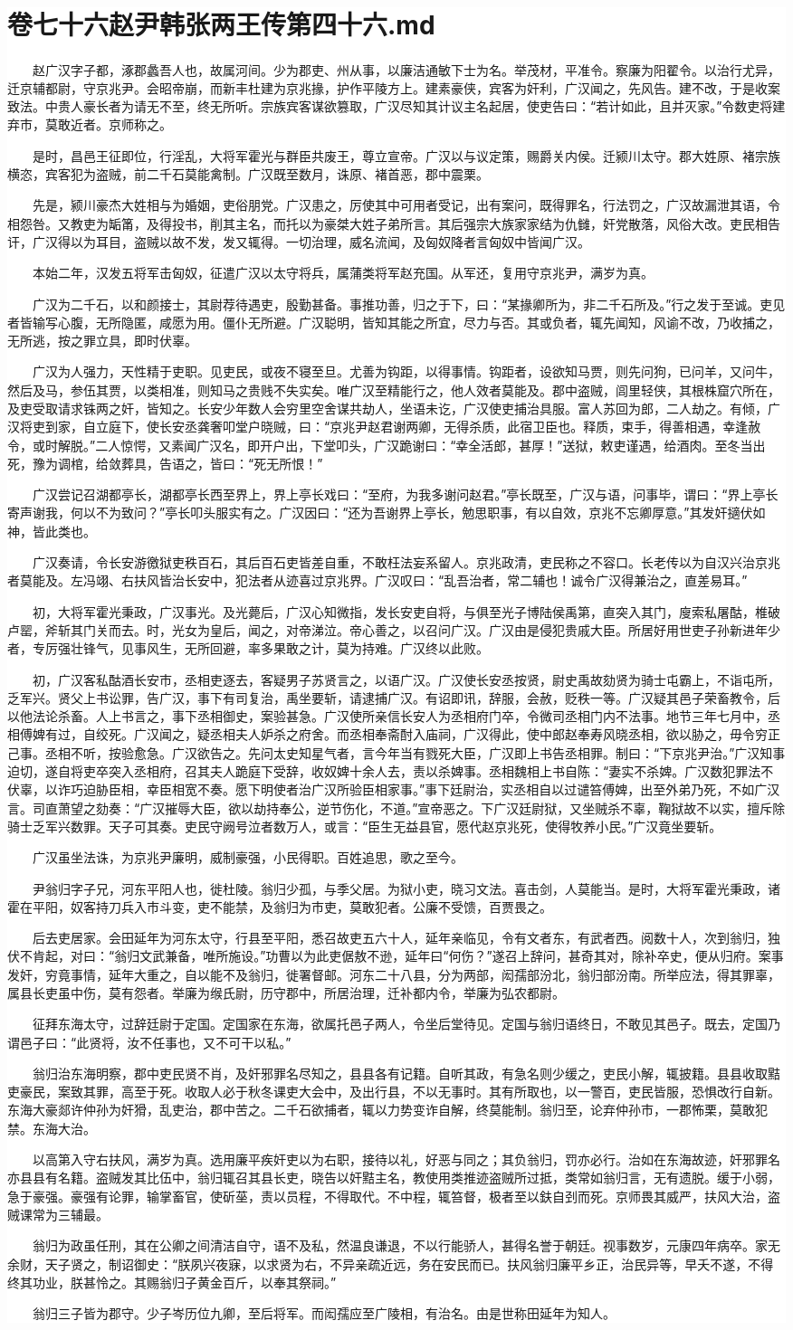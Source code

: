 # 卷七十六赵尹韩张两王传第四十六.md

　　赵广汉字子都，涿郡蠡吾人也，故属河间。少为郡吏、州从事，以廉洁通敏下士为名。举茂材，平准令。察廉为阳翟令。以治行尤异，迁京辅都尉，守京兆尹。会昭帝崩，而新丰杜建为京兆掾，护作平陵方上。建素豪侠，宾客为奸利，广汉闻之，先风告。建不改，于是收案致法。中贵人豪长者为请无不至，终无所听。宗族宾客谋欲篡取，广汉尽知其计议主名起居，使吏告曰：“若计如此，且并灭家。”令数吏将建弃市，莫敢近者。京师称之。

　　是时，昌邑王征即位，行淫乱，大将军霍光与群臣共废王，尊立宣帝。广汉以与议定策，赐爵关内侯。迁颍川太守。郡大姓原、褚宗族横恣，宾客犯为盗贼，前二千石莫能禽制。广汉既至数月，诛原、褚首恶，郡中震栗。

　　先是，颍川豪杰大姓相与为婚姻，吏俗朋党。广汉患之，厉使其中可用者受记，出有案问，既得罪名，行法罚之，广汉故漏泄其语，令相怨咎。又教吏为缿筩，及得投书，削其主名，而托以为豪桀大姓子弟所言。其后强宗大族家家结为仇雠，奸党散落，风俗大改。吏民相告讦，广汉得以为耳目，盗贼以故不发，发又辄得。一切治理，威名流闻，及匈奴降者言匈奴中皆闻广汉。

　　本始二年，汉发五将军击匈奴，征遣广汉以太守将兵，属蒲类将军赵充国。从军还，复用守京兆尹，满岁为真。

　　广汉为二千石，以和颜接士，其尉荐待遇吏，殷勤甚备。事推功善，归之于下，曰：“某掾卿所为，非二千石所及。”行之发于至诚。吏见者皆输写心腹，无所隐匿，咸愿为用。僵仆无所避。广汉聪明，皆知其能之所宜，尽力与否。其或负者，辄先闻知，风谕不改，乃收捕之，无所逃，按之罪立具，即时伏辜。

　　广汉为人强力，天性精于吏职。见吏民，或夜不寝至旦。尤善为钩距，以得事情。钩距者，设欲知马贾，则先问狗，已问羊，又问牛，然后及马，参伍其贾，以类相准，则知马之贵贱不失实矣。唯广汉至精能行之，他人效者莫能及。郡中盗贼，闾里轻侠，其根株窟穴所在，及吏受取请求铢两之奸，皆知之。长安少年数人会穷里空舍谋共劫人，坐语未讫，广汉使吏捕治具服。富人苏回为郎，二人劫之。有倾，广汉将吏到家，自立庭下，使长安丞龚奢叩堂户晓贼，曰：“京兆尹赵君谢两卿，无得杀质，此宿卫臣也。释质，束手，得善相遇，幸逢赦令，或时解脱。”二人惊愕，又素闻广汉名，即开户出，下堂叩头，广汉跪谢曰：“幸全活郎，甚厚！”送狱，敕吏谨遇，给酒肉。至冬当出死，豫为调棺，给敛葬具，告语之，皆曰：“死无所恨！”

　　广汉尝记召湖都亭长，湖都亭长西至界上，界上亭长戏曰：“至府，为我多谢问赵君。”亭长既至，广汉与语，问事毕，谓曰：“界上亭长寄声谢我，何以不为致问？”亭长叩头服实有之。广汉因曰：“还为吾谢界上亭长，勉思职事，有以自效，京兆不忘卿厚意。”其发奸擿伏如神，皆此类也。

　　广汉奏请，令长安游徼狱吏秩百石，其后百石吏皆差自重，不敢枉法妄系留人。京兆政清，吏民称之不容口。长老传以为自汉兴治京兆者莫能及。左冯翊、右扶风皆治长安中，犯法者从迹喜过京兆界。广汉叹曰：“乱吾治者，常二辅也！诚令广汉得兼治之，直差易耳。”

　　初，大将军霍光秉政，广汉事光。及光薨后，广汉心知微指，发长安吏自将，与俱至光子博陆侯禹第，直突入其门，廋索私屠酤，椎破卢罂，斧斩其门关而去。时，光女为皇后，闻之，对帝涕泣。帝心善之，以召问广汉。广汉由是侵犯贵戚大臣。所居好用世吏子孙新进年少者，专厉强壮锋气，见事风生，无所回避，率多果敢之计，莫为持难。广汉终以此败。

　　初，广汉客私酤酒长安市，丞相吏逐去，客疑男子苏贤言之，以语广汉。广汉使长安丞按贤，尉史禹故劾贤为骑士屯霸上，不诣屯所，乏军兴。贤父上书讼罪，告广汉，事下有司复治，禹坐要斩，请逮捕广汉。有诏即讯，辞服，会赦，贬秩一等。广汉疑其邑子荣畜教令，后以他法论杀畜。人上书言之，事下丞相御史，案验甚急。广汉使所亲信长安人为丞相府门卒，令微司丞相门内不法事。地节三年七月中，丞相傅婢有过，自绞死。广汉闻之，疑丞相夫人妒杀之府舍。而丞相奉斋酎入庙祠，广汉得此，使中郎赵奉寿风晓丞相，欲以胁之，毋令穷正己事。丞相不听，按验愈急。广汉欲告之。先问太史知星气者，言今年当有戮死大臣，广汉即上书告丞相罪。制曰：“下京兆尹治。”广汉知事迫切，遂自将吏卒突入丞相府，召其夫人跪庭下受辞，收奴婢十余人去，责以杀婢事。丞相魏相上书自陈：“妻实不杀婢。广汉数犯罪法不伏辜，以诈巧迫胁臣相，幸臣相宽不奏。愿下明使者治广汉所验臣相家事。”事下廷尉治，实丞相自以过谴笞傅婢，出至外弟乃死，不如广汉言。司直萧望之劾奏：“广汉摧辱大臣，欲以劫持奉公，逆节伤化，不道。”宣帝恶之。下广汉廷尉狱，又坐贼杀不辜，鞠狱故不以实，擅斥除骑士乏军兴数罪。天子可其奏。吏民守阙号泣者数万人，或言：“臣生无益县官，愿代赵京兆死，使得牧养小民。”广汉竟坐要斩。

　　广汉虽坐法诛，为京兆尹廉明，威制豪强，小民得职。百姓追思，歌之至今。

　　尹翁归字子兄，河东平阳人也，徙杜陵。翁归少孤，与季父居。为狱小吏，晓习文法。喜击剑，人莫能当。是时，大将军霍光秉政，诸霍在平阳，奴客持刀兵入市斗变，吏不能禁，及翁归为市吏，莫敢犯者。公廉不受馈，百贾畏之。

　　后去吏居家。会田延年为河东太守，行县至平阳，悉召故吏五六十人，延年亲临见，令有文者东，有武者西。阅数十人，次到翁归，独伏不肯起，对曰：“翁归文武兼备，唯所施设。”功曹以为此吏倨敖不逊，延年曰“何伤？”遂召上辞问，甚奇其对，除补卒史，便从归府。案事发奸，穷竟事情，延年大重之，自以能不及翁归，徙署督邮。河东二十八县，分为两部，闳孺部汾北，翁归部汾南。所举应法，得其罪辜，属县长吏虽中伤，莫有怨者。举廉为缑氏尉，历守郡中，所居治理，迁补都内令，举廉为弘农都尉。

　　征拜东海太守，过辞廷尉于定国。定国家在东海，欲属托邑子两人，令坐后堂待见。定国与翁归语终日，不敢见其邑子。既去，定国乃谓邑子曰：“此贤将，汝不任事也，又不可干以私。”

　　翁归治东海明察，郡中吏民贤不肖，及奸邪罪名尽知之，县县各有记籍。自听其政，有急名则少缓之，吏民小解，辄披籍。县县收取黠吏豪民，案致其罪，高至于死。收取人必于秋冬课吏大会中，及出行县，不以无事时。其有所取也，以一警百，吏民皆服，恐惧改行自新。东海大豪郯许仲孙为奸猾，乱吏治，郡中苦之。二千石欲捕者，辄以力势变诈自解，终莫能制。翁归至，论弃仲孙市，一郡怖栗，莫敢犯禁。东海大治。

　　以高第入守右扶风，满岁为真。选用廉平疾奸吏以为右职，接待以礼，好恶与同之；其负翁归，罚亦必行。治如在东海故迹，奸邪罪名亦县县有名籍。盗贼发其比伍中，翁归辄召其县长吏，晓告以奸黠主名，教使用类推迹盗贼所过抵，类常如翁归言，无有遗脱。缓于小弱，急于豪强。豪强有论罪，输掌畜官，使斫莝，责以员程，不得取代。不中程，辄笞督，极者至以鈇自刭而死。京师畏其威严，扶风大治，盗贼课常为三辅最。

　　翁归为政虽任刑，其在公卿之间清洁自守，语不及私，然温良谦退，不以行能骄人，甚得名誉于朝廷。视事数岁，元康四年病卒。家无余财，天子贤之，制诏御史：“朕夙兴夜寐，以求贤为右，不异亲疏近远，务在安民而已。扶风翁归廉平乡正，治民异等，早夭不遂，不得终其功业，朕甚怜之。其赐翁归子黄金百斤，以奉其祭祠。”

　　翁归三子皆为郡守。少子岑历位九卿，至后将军。而闳孺应至广陵相，有治名。由是世称田延年为知人。
